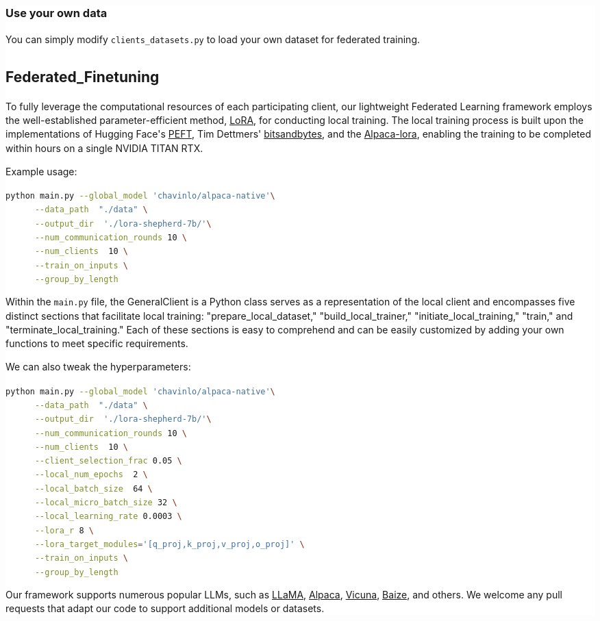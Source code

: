 
### Use your own data

You can simply modify `clients_datasets.py` to load your own  dataset for federated training.


## Federated_Finetuning

To fully leverage the computational resources of each participating client, our lightweight Federated Learning framework employs the well-established parameter-efficient method, [LoRA](https://github.com/microsoft/LoRA), for conducting local training. The local training process is built upon the implementations of Hugging Face's [PEFT](https://github.com/huggingface/peft), Tim Dettmers' [bitsandbytes](https://github.com/TimDettmers/bitsandbytes), and the [Alpaca-lora](https://github.com/tloen/alpaca-lora), enabling the training to be completed within hours on a single NVIDIA TITAN RTX.


Example usage:
```bash
python main.py --global_model 'chavinlo/alpaca-native'\
      --data_path  "./data" \
      --output_dir  './lora-shepherd-7b/'\
      --num_communication_rounds 10 \
      --num_clients  10 \
      --train_on_inputs \
      --group_by_length
```
Within the `main.py` file, the GeneralClient is a Python class serves as a representation of the local client and encompasses five distinct sections that facilitate local training: "prepare_local_dataset," "build_local_trainer," "initiate_local_training," "train," and "terminate_local_training." Each of these sections is easy to comprehend and can be easily customized by adding your own functions to meet specific requirements.

We can also tweak the hyperparameters:
```bash
python main.py --global_model 'chavinlo/alpaca-native'\
      --data_path  "./data" \
      --output_dir  './lora-shepherd-7b/'\
      --num_communication_rounds 10 \
      --num_clients  10 \
      --client_selection_frac 0.05 \
      --local_num_epochs  2 \
      --local_batch_size  64 \
      --local_micro_batch_size 32 \
      --local_learning_rate 0.0003 \
      --lora_r 8 \
      --lora_target_modules='[q_proj,k_proj,v_proj,o_proj]' \
      --train_on_inputs \
      --group_by_length
```

Our framework supports numerous popular LLMs, such as [LLaMA](https://github.com/facebookresearch/llama), [Alpaca](https://github.com/tatsu-lab/stanford_alpaca), [Vicuna](https://vicuna.lmsys.org/), [Baize](https://github.com/project-baize/baize-chatbot), and others. We welcome any pull requests that adapt our code to support additional models or datasets.
